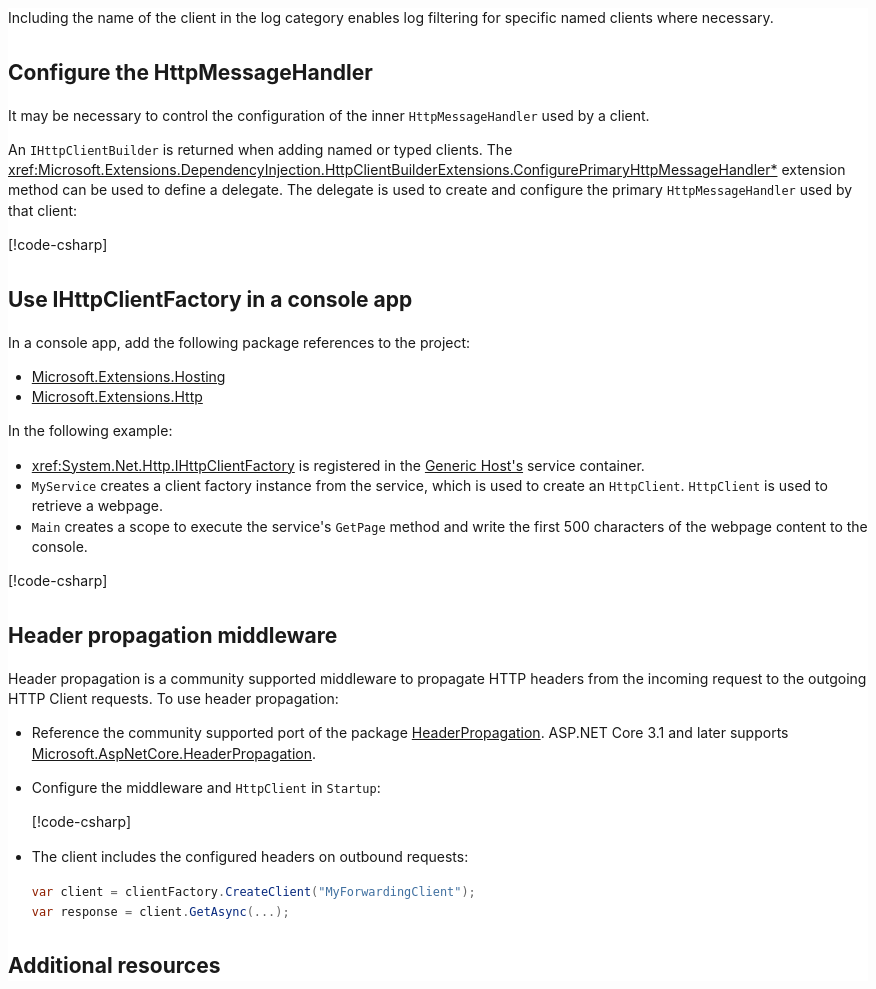 Including the name of the client in the log category enables log filtering for specific named clients where necessary.

## Configure the HttpMessageHandler

It may be necessary to control the configuration of the inner `HttpMessageHandler` used by a client.

An `IHttpClientBuilder` is returned when adding named or typed clients. The <xref:Microsoft.Extensions.DependencyInjection.HttpClientBuilderExtensions.ConfigurePrimaryHttpMessageHandler*> extension method can be used to define a delegate. The delegate is used to create and configure the primary `HttpMessageHandler` used by that client:

[!code-csharp[](http-requests/samples/2.x/HttpClientFactorySample/Startup.cs?name=snippet12)]

## Use IHttpClientFactory in a console app

In a console app, add the following package references to the project:

* [Microsoft.Extensions.Hosting](https://www.nuget.org/packages/Microsoft.Extensions.Hosting)
* [Microsoft.Extensions.Http](https://www.nuget.org/packages/Microsoft.Extensions.Http)

In the following example:

* <xref:System.Net.Http.IHttpClientFactory> is registered in the [Generic Host's](xref:fundamentals/host/generic-host) service container.
* `MyService` creates a client factory instance from the service, which is used to create an `HttpClient`. `HttpClient` is used to retrieve a webpage.
* `Main` creates a scope to execute the service's `GetPage` method and write the first 500 characters of the webpage content to the console.

[!code-csharp[](http-requests/samples/2.x/HttpClientFactoryConsoleSample/Program.cs?highlight=14-15,20,26-27,59-62)]

## Header propagation middleware

Header propagation is a community supported middleware to propagate HTTP headers from the incoming request to the outgoing HTTP Client requests. To use header propagation:

* Reference the community supported port of the package [HeaderPropagation](https://www.nuget.org/packages/HeaderPropagation). ASP.NET Core 3.1 and later supports [Microsoft.AspNetCore.HeaderPropagation](https://www.nuget.org/packages/Microsoft.AspNetCore.HeaderPropagation).

* Configure the middleware and `HttpClient` in `Startup`:

  [!code-csharp[](http-requests/samples/2.x/Startup21.cs?highlight=5-9,25&name=snippet)]

* The client includes the configured headers on outbound requests:

  ```csharp
  var client = clientFactory.CreateClient("MyForwardingClient");
  var response = client.GetAsync(...);
  ```

## Additional resources

